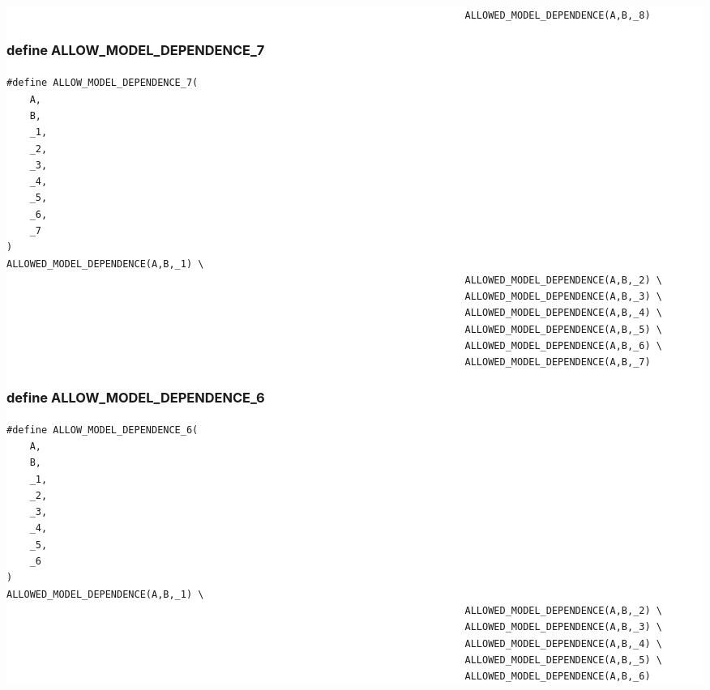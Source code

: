```
                                                                               ALLOWED_MODEL_DEPENDENCE(A,B,_8)
```


### define ALLOW_MODEL_DEPENDENCE_7

```
#define ALLOW_MODEL_DEPENDENCE_7(
    A,
    B,
    _1,
    _2,
    _3,
    _4,
    _5,
    _6,
    _7
)
ALLOWED_MODEL_DEPENDENCE(A,B,_1) \
                                                                               ALLOWED_MODEL_DEPENDENCE(A,B,_2) \
                                                                               ALLOWED_MODEL_DEPENDENCE(A,B,_3) \
                                                                               ALLOWED_MODEL_DEPENDENCE(A,B,_4) \
                                                                               ALLOWED_MODEL_DEPENDENCE(A,B,_5) \
                                                                               ALLOWED_MODEL_DEPENDENCE(A,B,_6) \
                                                                               ALLOWED_MODEL_DEPENDENCE(A,B,_7)
```


### define ALLOW_MODEL_DEPENDENCE_6

```
#define ALLOW_MODEL_DEPENDENCE_6(
    A,
    B,
    _1,
    _2,
    _3,
    _4,
    _5,
    _6
)
ALLOWED_MODEL_DEPENDENCE(A,B,_1) \
                                                                               ALLOWED_MODEL_DEPENDENCE(A,B,_2) \
                                                                               ALLOWED_MODEL_DEPENDENCE(A,B,_3) \
                                                                               ALLOWED_MODEL_DEPENDENCE(A,B,_4) \
                                                                               ALLOWED_MODEL_DEPENDENCE(A,B,_5) \
                                                                               ALLOWED_MODEL_DEPENDENCE(A,B,_6)
```
